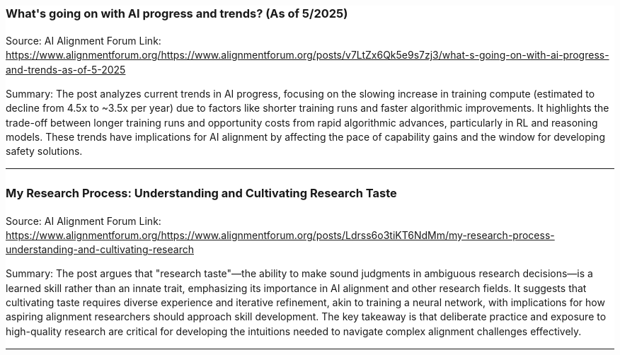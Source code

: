 
### What's going on with AI progress and trends? (As of 5/2025)
Source: AI Alignment Forum
Link: https://www.alignmentforum.org/https://www.alignmentforum.org/posts/v7LtZx6Qk5e9s7zj3/what-s-going-on-with-ai-progress-and-trends-as-of-5-2025

Summary: The post analyzes current trends in AI progress, focusing on the slowing increase in training compute (estimated to decline from 4.5x to ~3.5x per year) due to factors like shorter training runs and faster algorithmic improvements. It highlights the trade-off between longer training runs and opportunity costs from rapid algorithmic advances, particularly in RL and reasoning models. These trends have implications for AI alignment by affecting the pace of capability gains and the window for developing safety solutions.

---

### My Research Process: Understanding and Cultivating Research Taste
Source: AI Alignment Forum
Link: https://www.alignmentforum.org/https://www.alignmentforum.org/posts/Ldrss6o3tiKT6NdMm/my-research-process-understanding-and-cultivating-research

Summary: The post argues that "research taste"—the ability to make sound judgments in ambiguous research decisions—is a learned skill rather than an innate trait, emphasizing its importance in AI alignment and other research fields. It suggests that cultivating taste requires diverse experience and iterative refinement, akin to training a neural network, with implications for how aspiring alignment researchers should approach skill development. The key takeaway is that deliberate practice and exposure to high-quality research are critical for developing the intuitions needed to navigate complex alignment challenges effectively.

---

